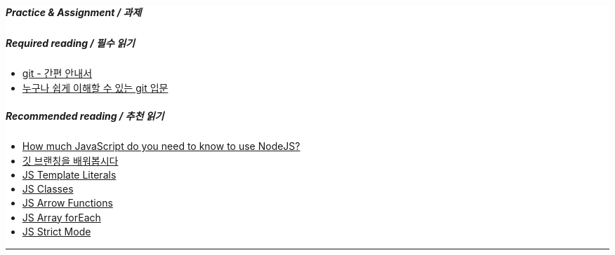   
  
  

##### Practice & Assignment / 과제



##### Required reading / 필수 읽기

- [git - 간편 안내서](https://up1.github.io/git-guide/index.ko.html)
- [누구나 쉽게 이해할 수 있는 git 입문](https://backlog.com/git-tutorial/kr/)

##### Recommended reading / 추천 읽기

- [How much JavaScript do you need to know to use NodeJS?](https://nodejs.dev/en/learn/how-much-javascript-do-you-need-to-know-to-use-nodejs/)
- [깃 브랜칭을 배워봅시다](https://learngitbranching.js.org/?locale=ko)
- [JS Template Literals](https://developer.mozilla.org/ko/docs/Web/JavaScript/Reference/Template_literals)
- [JS Classes](https://developer.mozilla.org/ko/docs/Learn/JavaScript/Objects/Classes_in_JavaScript)
- [JS Arrow Functions](https://developer.mozilla.org/ko/docs/Web/JavaScript/Reference/Functions/Arrow_functions)
- [JS Array forEach](https://developer.mozilla.org/ko/docs/Web/JavaScript/Reference/Global_Objects/Array/forEach)
- [JS Strict Mode](https://developer.mozilla.org/ko/docs/Web/JavaScript/Reference/Strict_mode)

---
































